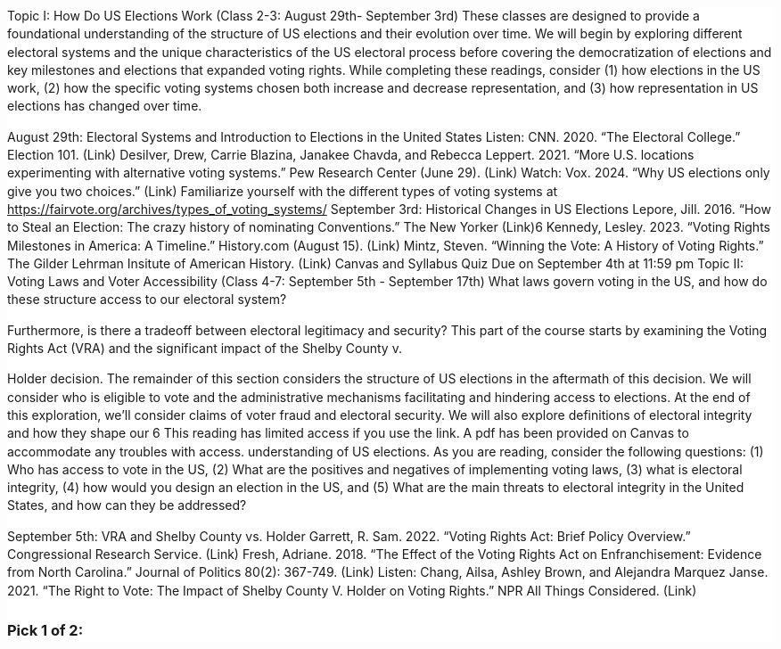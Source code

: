 Topic I: How Do US Elections Work (Class 2-3: August 29th- September 3rd)
These classes are designed to provide a foundational understanding of the structure of US elections
and their evolution over time. We will begin by exploring different electoral systems and the unique
characteristics of the US electoral process before covering the democratization of elections and key
milestones and elections that expanded voting rights. While completing these readings, consider (1)
how elections in the US work, (2) how the specific voting systems chosen both increase and
decrease representation, and (3) how representation in US elections has changed over time.

August 29th: Electoral Systems and Introduction to Elections in the United States
Listen: CNN. 2020. “The Electoral College.” Election 101. (Link)
Desilver, Drew, Carrie Blazina, Janakee Chavda, and Rebecca Leppert. 2021. “More U.S.
locations experimenting with alternative voting systems.” Pew Research Center (June 29).
(Link)
Watch: Vox. 2024. “Why US elections only give you two choices.” (Link)
Familiarize yourself with the different types of voting systems at
https://fairvote.org/archives/types_of_voting_systems/
September 3rd: Historical Changes in US Elections
Lepore, Jill. 2016. “How to Steal an Election: The crazy history of nominating Conventions.”
The New Yorker (Link)6
Kennedy, Lesley. 2023. “Voting Rights Milestones in America: A Timeline.” History.com
(August 15). (Link)
Mintz, Steven. “Winning the Vote: A History of Voting Rights.” The Gilder Lehrman Insitute of
American History. (Link)
Canvas and Syllabus Quiz Due on September 4th at 11:59 pm
Topic II: Voting Laws and Voter Accessibility (Class 4-7: September 5th - September 17th)
What laws govern voting in the US, and how do these structure access to our electoral system?

Furthermore, is there a tradeoff between electoral legitimacy and security? This part of the course
starts by examining the Voting Rights Act (VRA) and the significant impact of the Shelby County v.

Holder decision. The remainder of this section considers the structure of US elections in the aftermath
of this decision. We will consider who is eligible to vote and the administrative mechanisms facilitating
and hindering access to elections. At the end of this exploration, we’ll consider claims of voter fraud
and electoral security. We will also explore definitions of electoral integrity and how they shape our
6 This reading has limited access if you use the link. A pdf has been provided on Canvas to accommodate any troubles
with access.
understanding of US elections. As you are reading, consider the following questions: (1) Who has
access to vote in the US, (2) What are the positives and negatives of implementing voting laws, (3)
what is electoral integrity, (4) how would you design an election in the US, and (5) What are the main
threats to electoral integrity in the United States, and how can they be addressed?

September 5th: VRA and Shelby County vs. Holder
Garrett, R. Sam. 2022. “Voting Rights Act: Brief Policy Overview.” Congressional Research
Service. (Link)
Fresh, Adriane. 2018. “The Effect of the Voting Rights Act on Enfranchisement: Evidence from
North Carolina.” Journal of Politics 80(2): 367-749. (Link)
Listen: Chang, Ailsa, Ashley Brown, and Alejandra Marquez Janse. 2021. “The Right to Vote:
The Impact of Shelby County V. Holder on Voting Rights.” NPR All Things Considered. (Link)
### Pick 1 of 2:
